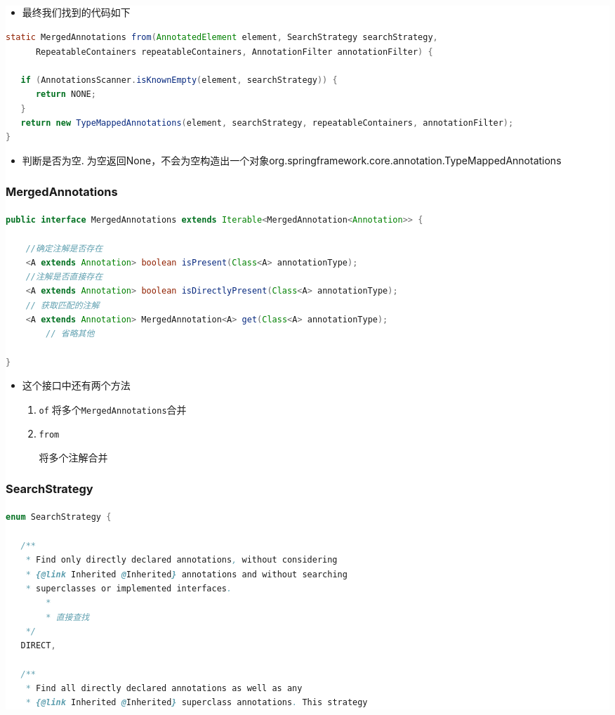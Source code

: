 

- 最终我们找到的代码如下

```java
static MergedAnnotations from(AnnotatedElement element, SearchStrategy searchStrategy,
      RepeatableContainers repeatableContainers, AnnotationFilter annotationFilter) {

   if (AnnotationsScanner.isKnownEmpty(element, searchStrategy)) {
      return NONE;
   }
   return new TypeMappedAnnotations(element, searchStrategy, repeatableContainers, annotationFilter);
}
```



- 判断是否为空. 为空返回None，不会为空构造出一个对象org.springframework.core.annotation.TypeMappedAnnotations





### MergedAnnotations





```java
public interface MergedAnnotations extends Iterable<MergedAnnotation<Annotation>> {

    //确定注解是否存在
    <A extends Annotation> boolean isPresent(Class<A> annotationType);
	//注解是否直接存在
	<A extends Annotation> boolean isDirectlyPresent(Class<A> annotationType);
	// 获取匹配的注解
	<A extends Annotation> MergedAnnotation<A> get(Class<A> annotationType);
		// 省略其他
    
}
```

- 这个接口中还有两个方法

  1. `of`
     将多个`MergedAnnotations`合并

  2. `from`

     将多个注解合并

     





### SearchStrategy

```java
enum SearchStrategy {

   /**
    * Find only directly declared annotations, without considering
    * {@link Inherited @Inherited} annotations and without searching
    * superclasses or implemented interfaces.
        *
        * 直接查找
    */
   DIRECT,

   /**
    * Find all directly declared annotations as well as any
    * {@link Inherited @Inherited} superclass annotations. This strategy
```